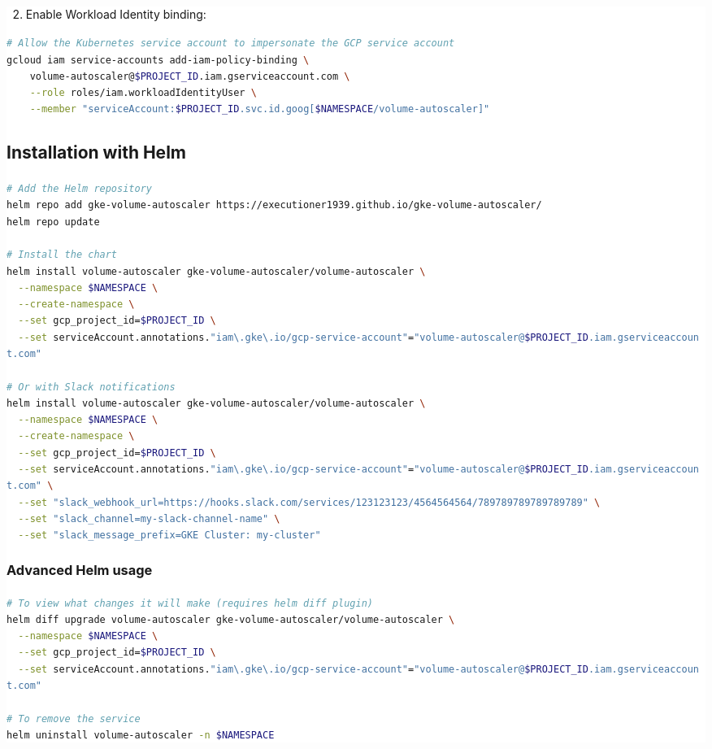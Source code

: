 ```bash
```

2. Enable Workload Identity binding:
```bash
# Allow the Kubernetes service account to impersonate the GCP service account
gcloud iam service-accounts add-iam-policy-binding \
    volume-autoscaler@$PROJECT_ID.iam.gserviceaccount.com \
    --role roles/iam.workloadIdentityUser \
    --member "serviceAccount:$PROJECT_ID.svc.id.goog[$NAMESPACE/volume-autoscaler]"
```

## Installation with Helm

```bash
# Add the Helm repository
helm repo add gke-volume-autoscaler https://executioner1939.github.io/gke-volume-autoscaler/
helm repo update

# Install the chart
helm install volume-autoscaler gke-volume-autoscaler/volume-autoscaler \
  --namespace $NAMESPACE \
  --create-namespace \
  --set gcp_project_id=$PROJECT_ID \
  --set serviceAccount.annotations."iam\.gke\.io/gcp-service-account"="volume-autoscaler@$PROJECT_ID.iam.gserviceaccount.com"

# Or with Slack notifications
helm install volume-autoscaler gke-volume-autoscaler/volume-autoscaler \
  --namespace $NAMESPACE \
  --create-namespace \
  --set gcp_project_id=$PROJECT_ID \
  --set serviceAccount.annotations."iam\.gke\.io/gcp-service-account"="volume-autoscaler@$PROJECT_ID.iam.gserviceaccount.com" \
  --set "slack_webhook_url=https://hooks.slack.com/services/123123123/4564564564/789789789789789789" \
  --set "slack_channel=my-slack-channel-name" \
  --set "slack_message_prefix=GKE Cluster: my-cluster"
```

### Advanced Helm usage

```bash
# To view what changes it will make (requires helm diff plugin)
helm diff upgrade volume-autoscaler gke-volume-autoscaler/volume-autoscaler \
  --namespace $NAMESPACE \
  --set gcp_project_id=$PROJECT_ID \
  --set serviceAccount.annotations."iam\.gke\.io/gcp-service-account"="volume-autoscaler@$PROJECT_ID.iam.gserviceaccount.com"

# To remove the service
helm uninstall volume-autoscaler -n $NAMESPACE
```
